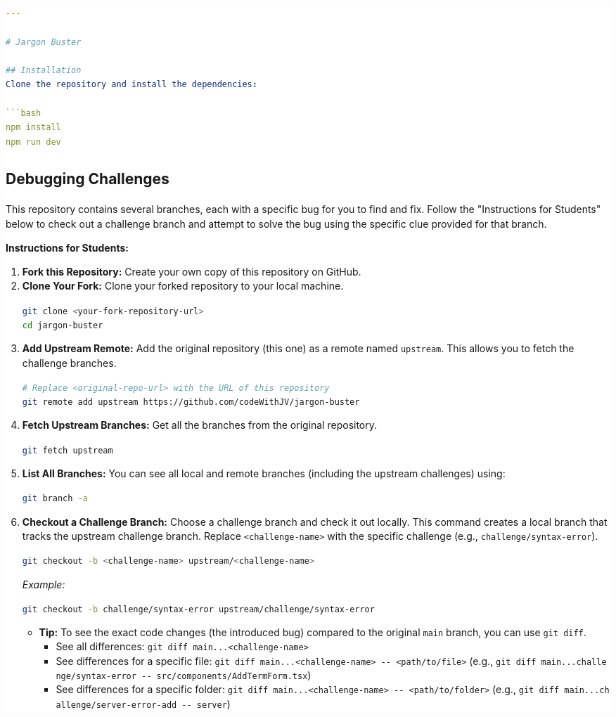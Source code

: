 ```yaml
---

# Jargon Buster

## Installation
Clone the repository and install the dependencies:

```bash
npm install
npm run dev
```

## Debugging Challenges

This repository contains several branches, each with a specific bug for you to find and fix. Follow the "Instructions for Students" below to check out a challenge branch and attempt to solve the bug using the specific clue provided for that branch.

**Instructions for Students:**

1.  **Fork this Repository:** Create your own copy of this repository on GitHub.
2.  **Clone Your Fork:** Clone your forked repository to your local machine.
    ```bash
    git clone <your-fork-repository-url>
    cd jargon-buster
    ```
3.  **Add Upstream Remote:** Add the original repository (this one) as a remote named `upstream`. This allows you to fetch the challenge branches.
    ```bash
    # Replace <original-repo-url> with the URL of this repository
    git remote add upstream https://github.com/codeWithJV/jargon-buster
    ```
4.  **Fetch Upstream Branches:** Get all the branches from the original repository.
    ```bash
    git fetch upstream
    ```
5.  **List All Branches:** You can see all local and remote branches (including the upstream challenges) using:
    ```bash
    git branch -a
    ```
6.  **Checkout a Challenge Branch:** Choose a challenge branch and check it out locally. This command creates a local branch that tracks the upstream challenge branch. Replace `<challenge-name>` with the specific challenge (e.g., `challenge/syntax-error`).
    ```bash
    git checkout -b <challenge-name> upstream/<challenge-name>
    ```
    *Example:*
    ```bash
    git checkout -b challenge/syntax-error upstream/challenge/syntax-error
    ```
    * **Tip:** To see the exact code changes (the introduced bug) compared to the original `main` branch, you can use `git diff`.
      *   See all differences: `git diff main...<challenge-name>`
      *   See differences for a specific file: `git diff main...<challenge-name> -- <path/to/file>` (e.g., `git diff main...challenge/syntax-error -- src/components/AddTermForm.tsx`)
      *   See differences for a specific folder: `git diff main...<challenge-name> -- <path/to/folder>` (e.g., `git diff main...challenge/server-error-add -- server`)
